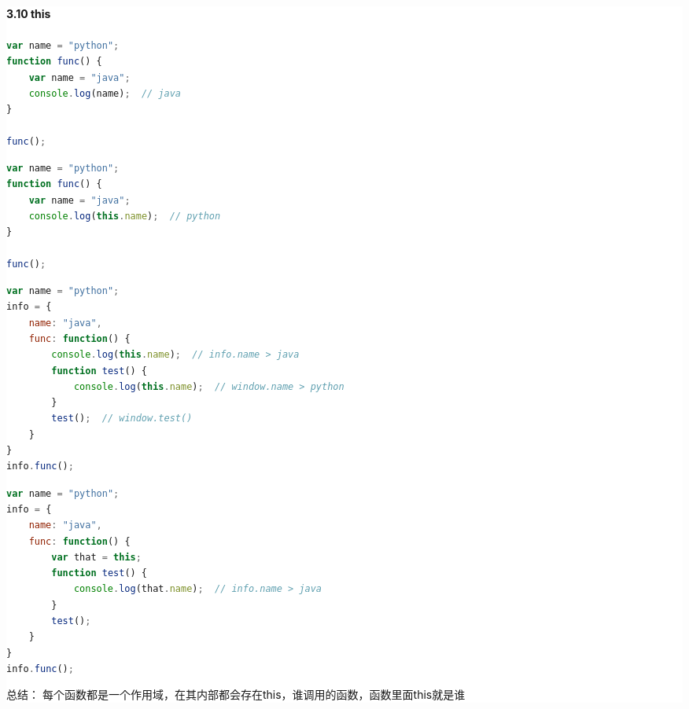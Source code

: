 #### 3.10 this

```js
var name = "python";
function func() {
    var name = "java";
    console.log(name);  // java
}

func();
```

```js
var name = "python";
function func() {
    var name = "java";
    console.log(this.name);  // python
}

func();
```

```js
var name = "python";
info = {
    name: "java",
    func: function() {
        console.log(this.name);  // info.name > java
        function test() {
            console.log(this.name);  // window.name > python
        }
        test();  // window.test()
    }
}
info.func();
```

```js
var name = "python";
info = {
    name: "java",
    func: function() {
        var that = this;
        function test() {
            console.log(that.name);  // info.name > java
        }
        test();
    }
}
info.func();
```



总结： 每个函数都是一个作用域，在其内部都会存在this，谁调用的函数，函数里面this就是谁
